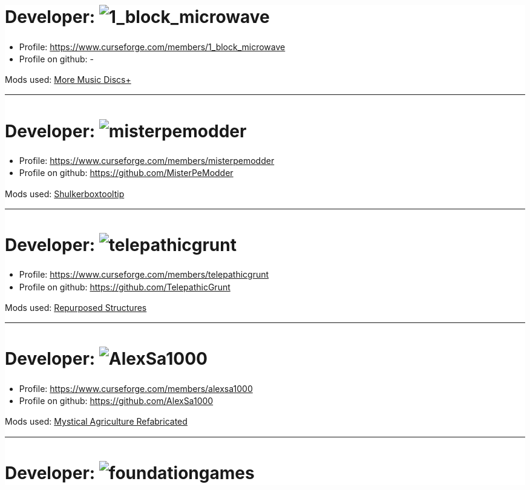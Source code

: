 # Developer: ![1_block_microwave](https://user-images.githubusercontent.com/97899734/170454629-b7873277-1254-4263-95f3-2f5793215cf9.png)

- Profile: https://www.curseforge.com/members/1_block_microwave
- Profile on github: -

Mods used:
[More Music Discs+](https://www.curseforge.com/minecraft/mc-mods/more-mc-music-discs)

***

# Developer: ![misterpemodder](https://user-images.githubusercontent.com/97899734/170454615-88684002-80dc-48e4-a44d-4f80376e683a.png)

- Profile: https://www.curseforge.com/members/misterpemodder
- Profile on github: https://github.com/MisterPeModder

Mods used:
[Shulkerboxtooltip](https://www.curseforge.com/minecraft/mc-mods/shulkerboxtooltip)

***

# Developer: ![telepathicgrunt](https://user-images.githubusercontent.com/97899734/170455503-e1ebdd02-25eb-44a9-8d66-5d4f15cb5ecf.png)

- Profile: https://www.curseforge.com/members/telepathicgrunt
- Profile on github: https://github.com/TelepathicGrunt

Mods used:
[Repurposed Structures](https://www.curseforge.com/minecraft/mc-mods/repurposed-structures-fabric)

***

# Developer: ![AlexSa1000](https://user-images.githubusercontent.com/97899734/170455834-cdd0801d-03e9-42aa-8b1b-bc7c0d3fb085.png)

- Profile: https://www.curseforge.com/members/alexsa1000
- Profile on github: https://github.com/AlexSa1000

Mods used:
[Mystical Agriculture Refabricated](https://www.curseforge.com/minecraft/mc-mods/mystical-agriculture-refabricated)

***

# Developer: ![foundationgames](https://user-images.githubusercontent.com/97899734/170456084-68adf348-7828-4f36-973a-e891e1281714.png)
